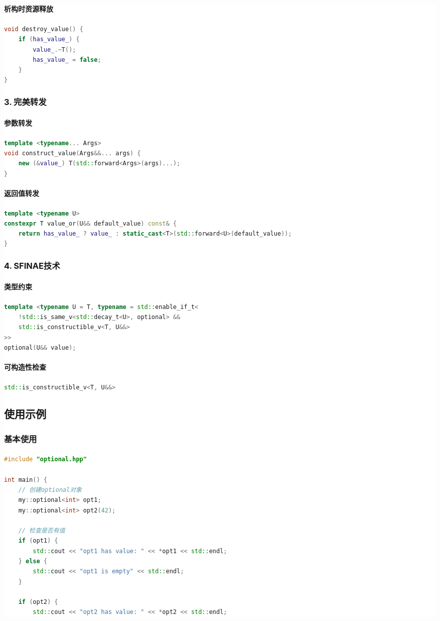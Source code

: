 #### 析构时资源释放
```cpp
void destroy_value() {
    if (has_value_) {
        value_.~T();
        has_value_ = false;
    }
}
```

### 3. 完美转发

#### 参数转发
```cpp
template <typename... Args>
void construct_value(Args&&... args) {
    new (&value_) T(std::forward<Args>(args)...);
}
```

#### 返回值转发
```cpp
template <typename U>
constexpr T value_or(U&& default_value) const& {
    return has_value_ ? value_ : static_cast<T>(std::forward<U>(default_value));
}
```

### 4. SFINAE技术

#### 类型约束
```cpp
template <typename U = T, typename = std::enable_if_t<
    !std::is_same_v<std::decay_t<U>, optional> &&
    std::is_constructible_v<T, U&&>
>>
optional(U&& value);
```

#### 可构造性检查
```cpp
std::is_constructible_v<T, U&&>
```

## 使用示例

### 基本使用
```cpp
#include "optional.hpp"

int main() {
    // 创建optional对象
    my::optional<int> opt1;
    my::optional<int> opt2(42);
    
    // 检查是否有值
    if (opt1) {
        std::cout << "opt1 has value: " << *opt1 << std::endl;
    } else {
        std::cout << "opt1 is empty" << std::endl;
    }
    
    if (opt2) {
        std::cout << "opt2 has value: " << *opt2 << std::endl;
```